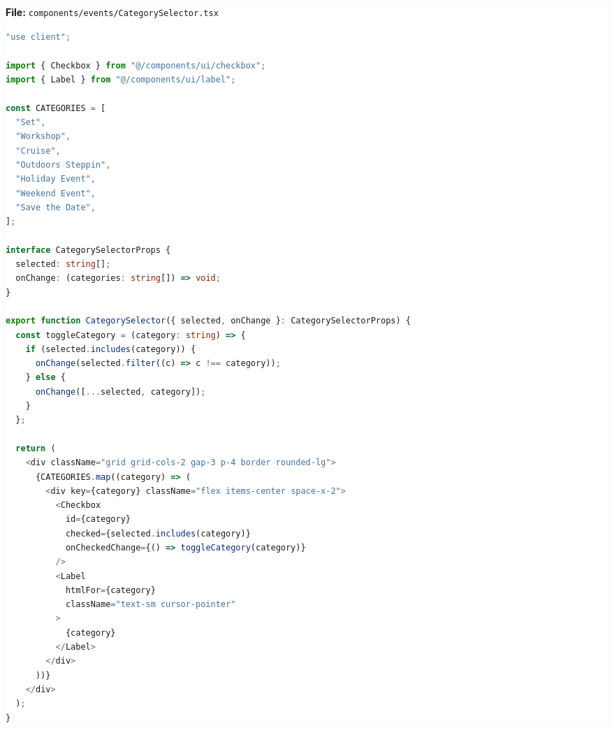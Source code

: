 **File:** `components/events/CategorySelector.tsx`
```typescript
"use client";

import { Checkbox } from "@/components/ui/checkbox";
import { Label } from "@/components/ui/label";

const CATEGORIES = [
  "Set",
  "Workshop",
  "Cruise",
  "Outdoors Steppin",
  "Holiday Event",
  "Weekend Event",
  "Save the Date",
];

interface CategorySelectorProps {
  selected: string[];
  onChange: (categories: string[]) => void;
}

export function CategorySelector({ selected, onChange }: CategorySelectorProps) {
  const toggleCategory = (category: string) => {
    if (selected.includes(category)) {
      onChange(selected.filter((c) => c !== category));
    } else {
      onChange([...selected, category]);
    }
  };

  return (
    <div className="grid grid-cols-2 gap-3 p-4 border rounded-lg">
      {CATEGORIES.map((category) => (
        <div key={category} className="flex items-center space-x-2">
          <Checkbox
            id={category}
            checked={selected.includes(category)}
            onCheckedChange={() => toggleCategory(category)}
          />
          <Label
            htmlFor={category}
            className="text-sm cursor-pointer"
          >
            {category}
          </Label>
        </div>
      ))}
    </div>
  );
}
```
